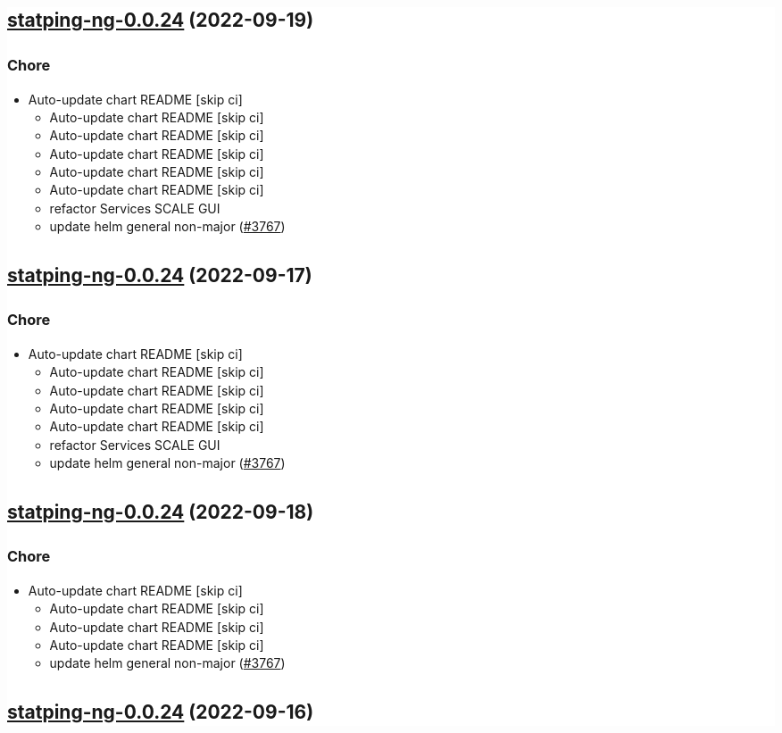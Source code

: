 


## [statping-ng-0.0.24](https://github.com/truecharts/charts/compare/statping-ng-0.0.23...statping-ng-0.0.24) (2022-09-19)

### Chore

- Auto-update chart README [skip ci]
  - Auto-update chart README [skip ci]
  - Auto-update chart README [skip ci]
  - Auto-update chart README [skip ci]
  - Auto-update chart README [skip ci]
  - Auto-update chart README [skip ci]
  - refactor Services SCALE GUI
  - update helm general non-major ([#3767](https://github.com/truecharts/charts/issues/3767))




## [statping-ng-0.0.24](https://github.com/truecharts/charts/compare/statping-ng-0.0.23...statping-ng-0.0.24) (2022-09-17)

### Chore

- Auto-update chart README [skip ci]
  - Auto-update chart README [skip ci]
  - Auto-update chart README [skip ci]
  - Auto-update chart README [skip ci]
  - Auto-update chart README [skip ci]
  - refactor Services SCALE GUI
  - update helm general non-major ([#3767](https://github.com/truecharts/charts/issues/3767))




## [statping-ng-0.0.24](https://github.com/truecharts/charts/compare/statping-ng-0.0.23...statping-ng-0.0.24) (2022-09-18)

### Chore

- Auto-update chart README [skip ci]
  - Auto-update chart README [skip ci]
  - Auto-update chart README [skip ci]
  - Auto-update chart README [skip ci]
  - update helm general non-major ([#3767](https://github.com/truecharts/charts/issues/3767))




## [statping-ng-0.0.24](https://github.com/truecharts/charts/compare/statping-ng-0.0.23...statping-ng-0.0.24) (2022-09-16)
